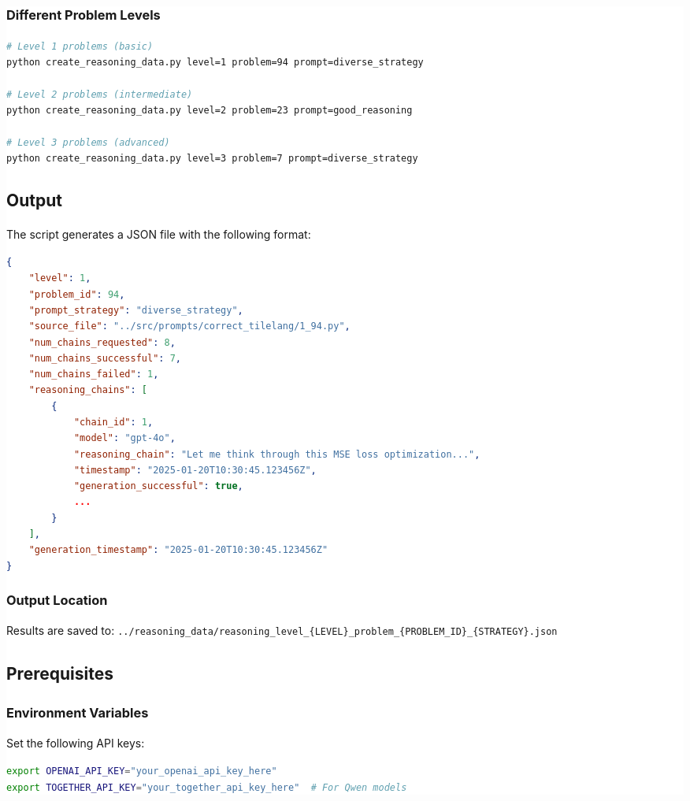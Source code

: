 ### Different Problem Levels
```bash
# Level 1 problems (basic)
python create_reasoning_data.py level=1 problem=94 prompt=diverse_strategy

# Level 2 problems (intermediate)
python create_reasoning_data.py level=2 problem=23 prompt=good_reasoning

# Level 3 problems (advanced)
python create_reasoning_data.py level=3 problem=7 prompt=diverse_strategy
```

## Output

The script generates a JSON file with the following format:

```json
{
    "level": 1,
    "problem_id": 94,
    "prompt_strategy": "diverse_strategy",
    "source_file": "../src/prompts/correct_tilelang/1_94.py",
    "num_chains_requested": 8,
    "num_chains_successful": 7,
    "num_chains_failed": 1,
    "reasoning_chains": [
        {
            "chain_id": 1,
            "model": "gpt-4o",
            "reasoning_chain": "Let me think through this MSE loss optimization...",
            "timestamp": "2025-01-20T10:30:45.123456Z",
            "generation_successful": true,
            ...
        }
    ],
    "generation_timestamp": "2025-01-20T10:30:45.123456Z"
}
```

### Output Location
Results are saved to: `../reasoning_data/reasoning_level_{LEVEL}_problem_{PROBLEM_ID}_{STRATEGY}.json`

## Prerequisites

### Environment Variables
Set the following API keys:
```bash
export OPENAI_API_KEY="your_openai_api_key_here"
export TOGETHER_API_KEY="your_together_api_key_here"  # For Qwen models
```
